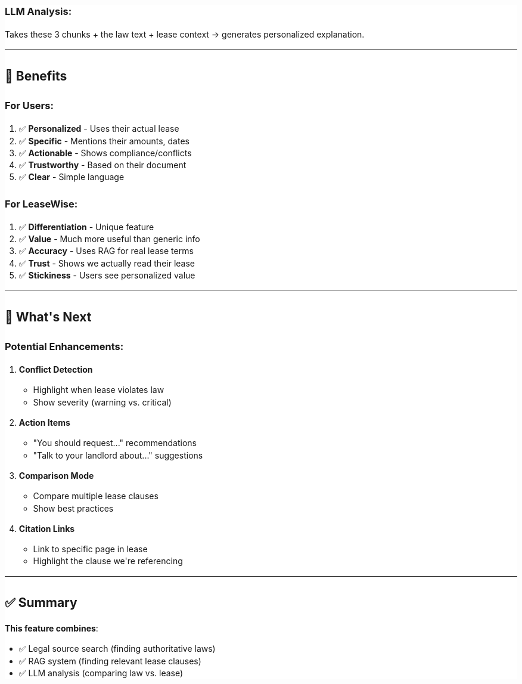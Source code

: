 ### **LLM Analysis**:
Takes these 3 chunks + the law text + lease context → generates personalized explanation.

---

## 🎯 Benefits

### **For Users**:
1. ✅ **Personalized** - Uses their actual lease
2. ✅ **Specific** - Mentions their amounts, dates
3. ✅ **Actionable** - Shows compliance/conflicts
4. ✅ **Trustworthy** - Based on their document
5. ✅ **Clear** - Simple language

### **For LeaseWise**:
1. ✅ **Differentiation** - Unique feature
2. ✅ **Value** - Much more useful than generic info
3. ✅ **Accuracy** - Uses RAG for real lease terms
4. ✅ **Trust** - Shows we actually read their lease
5. ✅ **Stickiness** - Users see personalized value

---

## 🚀 What's Next

### **Potential Enhancements**:

1. **Conflict Detection**
   - Highlight when lease violates law
   - Show severity (warning vs. critical)

2. **Action Items**
   - "You should request..." recommendations
   - "Talk to your landlord about..." suggestions

3. **Comparison Mode**
   - Compare multiple lease clauses
   - Show best practices

4. **Citation Links**
   - Link to specific page in lease
   - Highlight the clause we're referencing

---

## ✅ Summary

**This feature combines**:
- ✅ Legal source search (finding authoritative laws)
- ✅ RAG system (finding relevant lease clauses)
- ✅ LLM analysis (comparing law vs. lease)
